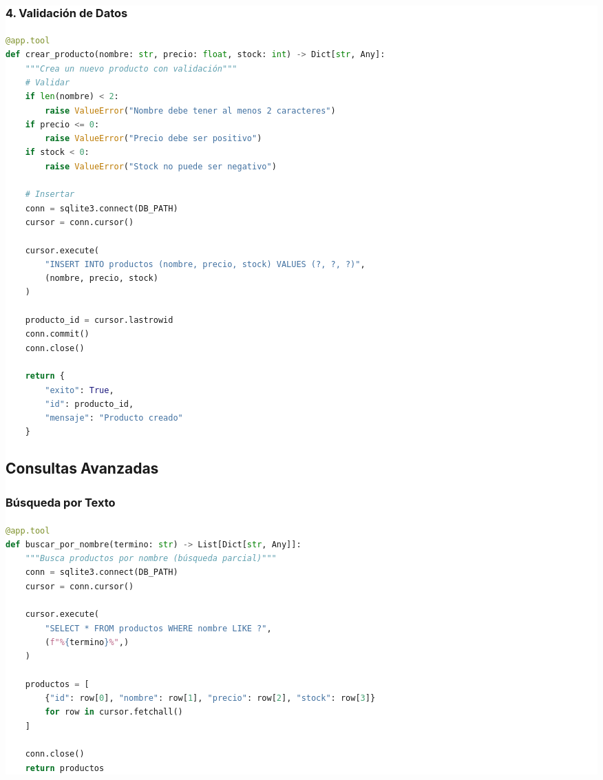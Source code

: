 ### 4. Validación de Datos

```python
@app.tool
def crear_producto(nombre: str, precio: float, stock: int) -> Dict[str, Any]:
    """Crea un nuevo producto con validación"""
    # Validar
    if len(nombre) < 2:
        raise ValueError("Nombre debe tener al menos 2 caracteres")
    if precio <= 0:
        raise ValueError("Precio debe ser positivo")
    if stock < 0:
        raise ValueError("Stock no puede ser negativo")
    
    # Insertar
    conn = sqlite3.connect(DB_PATH)
    cursor = conn.cursor()
    
    cursor.execute(
        "INSERT INTO productos (nombre, precio, stock) VALUES (?, ?, ?)",
        (nombre, precio, stock)
    )
    
    producto_id = cursor.lastrowid
    conn.commit()
    conn.close()
    
    return {
        "exito": True,
        "id": producto_id,
        "mensaje": "Producto creado"
    }
```

## Consultas Avanzadas

### Búsqueda por Texto

```python
@app.tool
def buscar_por_nombre(termino: str) -> List[Dict[str, Any]]:
    """Busca productos por nombre (búsqueda parcial)"""
    conn = sqlite3.connect(DB_PATH)
    cursor = conn.cursor()
    
    cursor.execute(
        "SELECT * FROM productos WHERE nombre LIKE ?",
        (f"%{termino}%",)
    )
    
    productos = [
        {"id": row[0], "nombre": row[1], "precio": row[2], "stock": row[3]}
        for row in cursor.fetchall()
    ]
    
    conn.close()
    return productos
```
